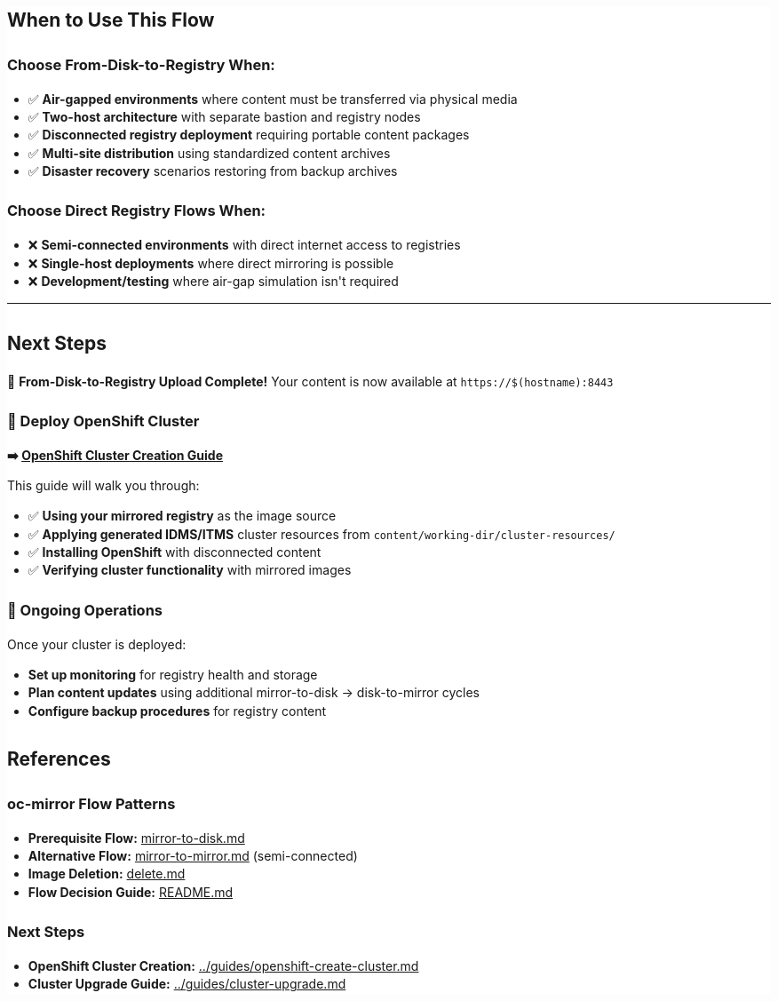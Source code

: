 
## When to Use This Flow

### Choose From-Disk-to-Registry When:
- ✅ **Air-gapped environments** where content must be transferred via physical media
- ✅ **Two-host architecture** with separate bastion and registry nodes
- ✅ **Disconnected registry deployment** requiring portable content packages
- ✅ **Multi-site distribution** using standardized content archives
- ✅ **Disaster recovery** scenarios restoring from backup archives

### Choose Direct Registry Flows When:
- ❌ **Semi-connected environments** with direct internet access to registries
- ❌ **Single-host deployments** where direct mirroring is possible
- ❌ **Development/testing** where air-gap simulation isn't required

---

## Next Steps

🎉 **From-Disk-to-Registry Upload Complete!** Your content is now available at `https://$(hostname):8443`

### **🚀 Deploy OpenShift Cluster**

**➡️ [OpenShift Cluster Creation Guide](../guides/openshift-create-cluster.md)**

This guide will walk you through:
- ✅ **Using your mirrored registry** as the image source
- ✅ **Applying generated IDMS/ITMS** cluster resources from `content/working-dir/cluster-resources/`
- ✅ **Installing OpenShift** with disconnected content  
- ✅ **Verifying cluster functionality** with mirrored images

### **🔄 Ongoing Operations**

Once your cluster is deployed:
- **Set up monitoring** for registry health and storage
- **Plan content updates** using additional mirror-to-disk → disk-to-mirror cycles
- **Configure backup procedures** for registry content

## References

### **oc-mirror Flow Patterns**
- **Prerequisite Flow:** [mirror-to-disk.md](mirror-to-disk.md)
- **Alternative Flow:** [mirror-to-mirror.md](mirror-to-mirror.md) (semi-connected)
- **Image Deletion:** [delete.md](delete.md)
- **Flow Decision Guide:** [README.md](README.md)

### **Next Steps**
- **OpenShift Cluster Creation:** [../guides/openshift-create-cluster.md](../guides/openshift-create-cluster.md)
- **Cluster Upgrade Guide:** [../guides/cluster-upgrade.md](../guides/cluster-upgrade.md)
